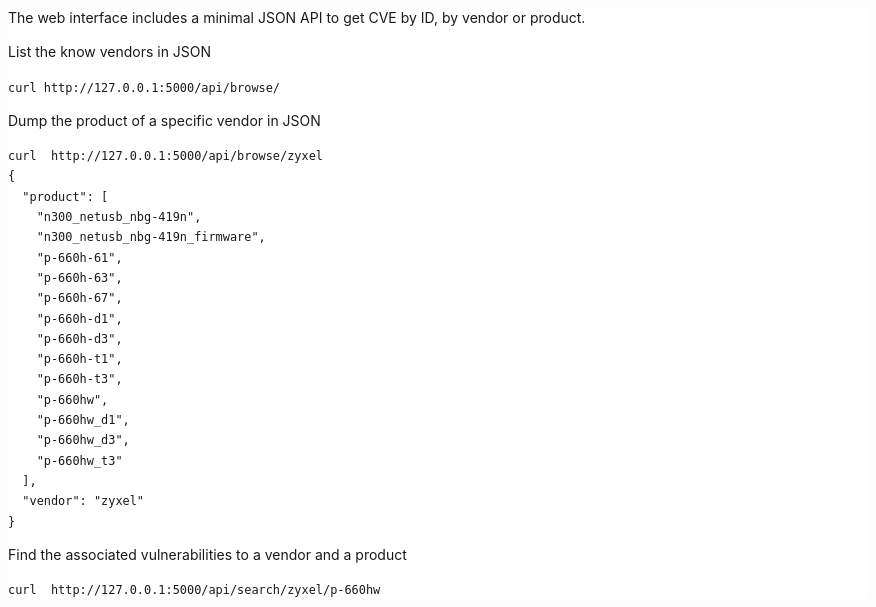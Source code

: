 The web interface includes a minimal JSON API to get CVE by ID, by vendor or product.

List the know vendors in JSON

~~~
curl http://127.0.0.1:5000/api/browse/
~~~

Dump the product of a specific vendor in JSON

~~~
curl  http://127.0.0.1:5000/api/browse/zyxel 
{
  "product": [
    "n300_netusb_nbg-419n",
    "n300_netusb_nbg-419n_firmware",
    "p-660h-61",
    "p-660h-63",
    "p-660h-67",
    "p-660h-d1",
    "p-660h-d3",
    "p-660h-t1",
    "p-660h-t3",
    "p-660hw",
    "p-660hw_d1",
    "p-660hw_d3",
    "p-660hw_t3"
  ],
  "vendor": "zyxel"
}
~~~

Find the associated vulnerabilities to a vendor and a product

~~~
curl  http://127.0.0.1:5000/api/search/zyxel/p-660hw
~~~